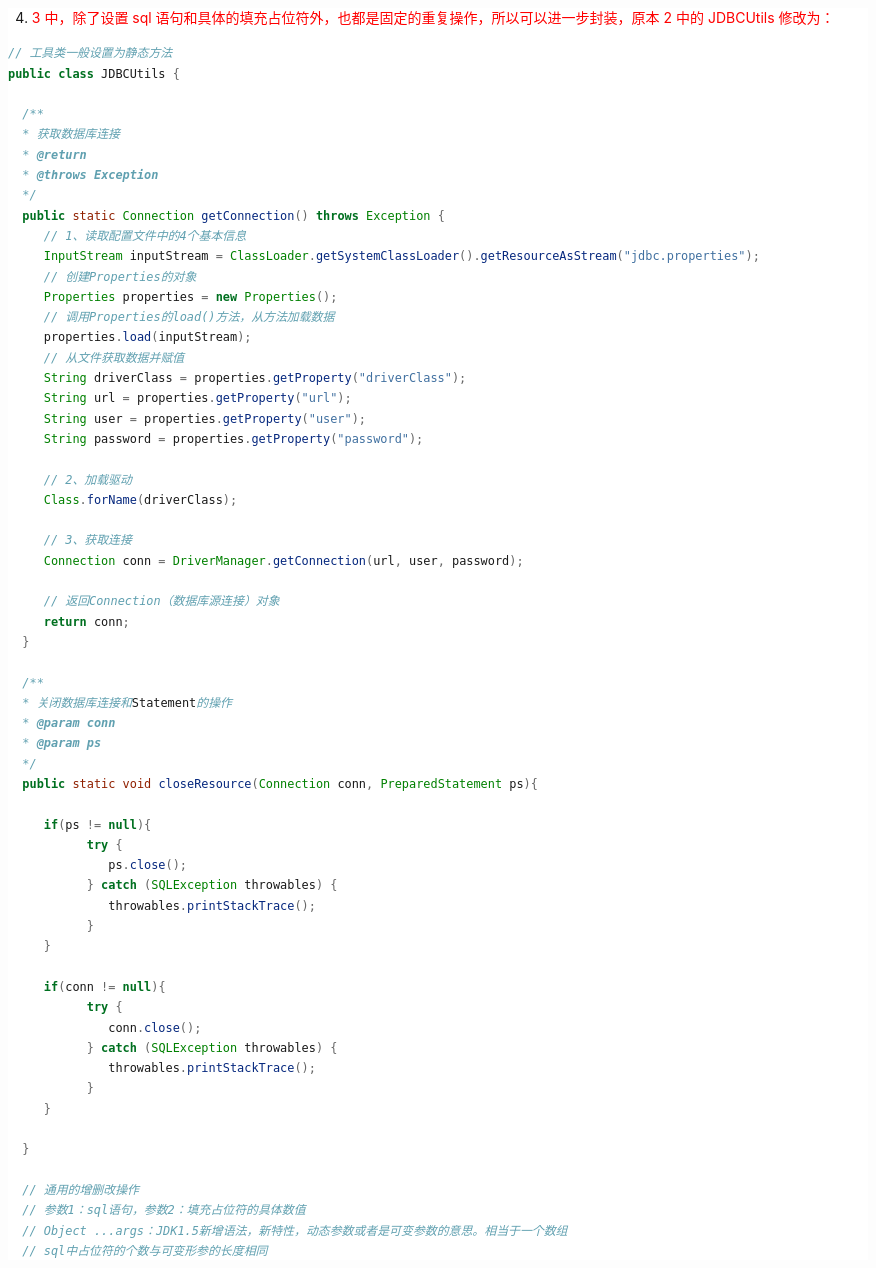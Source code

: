 4. <font color="red">3 中，除了设置 sql 语句和具体的填充占位符外，也都是固定的重复操作，所以可以进一步封装，原本 2 中的 JDBCUtils 修改为：</font>

```java
// 工具类一般设置为静态方法
public class JDBCUtils {

  /**
  * 获取数据库连接
  * @return
  * @throws Exception
  */
  public static Connection getConnection() throws Exception {
	 // 1、读取配置文件中的4个基本信息
	 InputStream inputStream = ClassLoader.getSystemClassLoader().getResourceAsStream("jdbc.properties");
	 // 创建Properties的对象
	 Properties properties = new Properties();
	 // 调用Properties的load()方法，从方法加载数据
	 properties.load(inputStream);
	 // 从文件获取数据并赋值
	 String driverClass = properties.getProperty("driverClass");
	 String url = properties.getProperty("url");
	 String user = properties.getProperty("user");
	 String password = properties.getProperty("password");

	 // 2、加载驱动
	 Class.forName(driverClass);

	 // 3、获取连接
	 Connection conn = DriverManager.getConnection(url, user, password);

	 // 返回Connection（数据库源连接）对象
	 return conn;
  }

  /**
  * 关闭数据库连接和Statement的操作
  * @param conn
  * @param ps
  */
  public static void closeResource(Connection conn, PreparedStatement ps){

	 if(ps != null){
		   try {
			  ps.close();
		   } catch (SQLException throwables) {
			  throwables.printStackTrace();
		   }
	 }

	 if(conn != null){
		   try {
			  conn.close();
		   } catch (SQLException throwables) {
			  throwables.printStackTrace();
		   }
	 }

  }

  // 通用的增删改操作
  // 参数1：sql语句，参数2：填充占位符的具体数值
  // Object ...args：JDK1.5新增语法，新特性，动态参数或者是可变参数的意思。相当于一个数组
  // sql中占位符的个数与可变形参的长度相同
```